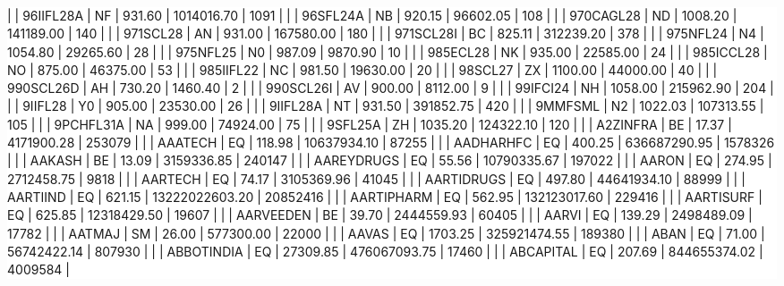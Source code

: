 |  | 96IIFL28A | NF | 931.60 | 1014016.70 | 1091 |
|  | 96SFL24A | NB | 920.15 | 96602.05 | 108 |
|  | 970CAGL28 | ND | 1008.20 | 141189.00 | 140 |
|  | 971SCL28 | AN | 931.00 | 167580.00 | 180 |
|  | 971SCL28I | BC | 825.11 | 312239.20 | 378 |
|  | 975NFL24 | N4 | 1054.80 | 29265.60 | 28 |
|  | 975NFL25 | N0 | 987.09 | 9870.90 | 10 |
|  | 985ECL28 | NK | 935.00 | 22585.00 | 24 |
|  | 985ICCL28 | NO | 875.00 | 46375.00 | 53 |
|  | 985IIFL22 | NC | 981.50 | 19630.00 | 20 |
|  | 98SCL27 | ZX | 1100.00 | 44000.00 | 40 |
|  | 990SCL26D | AH | 730.20 | 1460.40 | 2 |
|  | 990SCL26I | AV | 900.00 | 8112.00 | 9 |
|  | 99IFCI24 | NH | 1058.00 | 215962.90 | 204 |
|  | 9IIFL28 | Y0 | 905.00 | 23530.00 | 26 |
|  | 9IIFL28A | NT | 931.50 | 391852.75 | 420 |
|  | 9MMFSML | N2 | 1022.03 | 107313.55 | 105 |
|  | 9PCHFL31A | NA | 999.00 | 74924.00 | 75 |
|  | 9SFL25A | ZH | 1035.20 | 124322.10 | 120 |
|  | A2ZINFRA | BE | 17.37 | 4171900.28 | 253079 |
|  | AAATECH | EQ | 118.98 | 10637934.10 | 87255 |
|  | AADHARHFC | EQ | 400.25 | 636687290.95 | 1578326 |
|  | AAKASH | BE | 13.09 | 3159336.85 | 240147 |
|  | AAREYDRUGS | EQ | 55.56 | 10790335.67 | 197022 |
|  | AARON | EQ | 274.95 | 2712458.75 | 9818 |
|  | AARTECH | EQ | 74.17 | 3105369.96 | 41045 |
|  | AARTIDRUGS | EQ | 497.80 | 44641934.10 | 88999 |
|  | AARTIIND | EQ | 621.15 | 13222022603.20 | 20852416 |
|  | AARTIPHARM | EQ | 562.95 | 132123017.60 | 229416 |
|  | AARTISURF | EQ | 625.85 | 12318429.50 | 19607 |
|  | AARVEEDEN | BE | 39.70 | 2444559.93 | 60405 |
|  | AARVI | EQ | 139.29 | 2498489.09 | 17782 |
|  | AATMAJ | SM | 26.00 | 577300.00 | 22000 |
|  | AAVAS | EQ | 1703.25 | 325921474.55 | 189380 |
|  | ABAN | EQ | 71.00 | 56742422.14 | 807930 |
|  | ABBOTINDIA | EQ | 27309.85 | 476067093.75 | 17460 |
|  | ABCAPITAL | EQ | 207.69 | 844655374.02 | 4009584 |